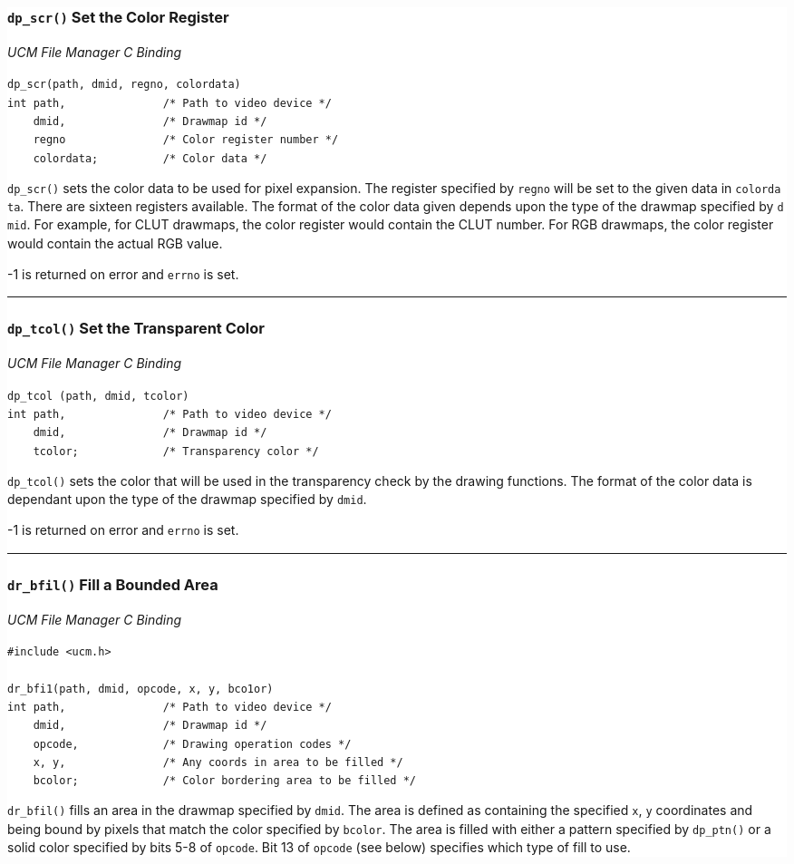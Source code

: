 ### `dp_scr()` Set the Color Register
*UCM File Manager C Binding*

```
dp_scr(path, dmid, regno, colordata)
int path,               /* Path to video device */
    dmid,               /* Drawmap id */
    regno               /* Color register number */
    colordata;          /* Color data */
```

`dp_scr()` sets the color data to be used for pixel expansion. The register specified by `regno` will be set to the given data in `colordata`. There are sixteen registers available. The format of the color data given depends upon the type of the drawmap specified by `dmid`. For example, for CLUT drawmaps, the color register would contain the CLUT number. For RGB drawmaps, the color register would contain the actual RGB value.

-1 is returned on error and `errno` is set.

-----

### `dp_tcol()` Set the Transparent Color
*UCM File Manager C Binding*

```
dp_tcol (path, dmid, tcolor)
int path,               /* Path to video device */
    dmid,               /* Drawmap id */
    tcolor;             /* Transparency color */
```

`dp_tcol()` sets the color that will be used in the transparency check by the drawing functions. The format of the color data is dependant upon the type of the drawmap specified by `dmid`.

-1 is returned on error and `errno` is set.

-----

### `dr_bfil()` Fill a Bounded Area
*UCM File Manager C Binding*

```
#include <ucm.h>

dr_bfi1(path, dmid, opcode, x, y, bco1or)
int path,               /* Path to video device */
    dmid,               /* Drawmap id */
    opcode,             /* Drawing operation codes */
    x, y,               /* Any coords in area to be filled */
    bcolor;             /* Color bordering area to be filled */
```

`dr_bfil()` fills an area in the drawmap specified by `dmid`. The area is defined as containing the specified `x`, `y` coordinates and being bound by pixels that match the color specified by `bcolor`. The area is filled with either a pattern specified by `dp_ptn()` or a solid color specified by bits 5-8 of `opcode`. Bit 13 of `opcode` (see below) specifies which type of fill to use. 
